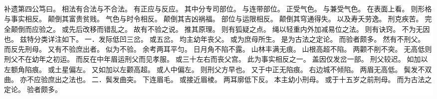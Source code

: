 补遗第四公笃曰。
相法有合法与不合法。
有正应与反应。
其中分专司部位。
与连带部位。
正受气色。
与兼受气色。
在表面上看。
则形格与事实相反。
颠倒其富贵贫贱。
气色与时令相反。
颠倒其吉凶祸福。
部位与运限相反。
颠倒其穹通得失。
以及寿夭劳逸。
刑克疾苦。
完全颠倒而应验之。
或先后改移而错乱之。
故有不验之说。
推其原理。
则有狐疑之点。
绳以轻重内外加减易位之法。
则有诀窍。
不为无因也。
兹特分类详注如下。
一．发际低凹三岔。
或五岔。
均主幼年丧父。
或为庶母所生。
是为古法之定论。
而验者颇多。
然有不刑父。
而反先刑母。
又有不验庶出者。
似为不验。
余考两耳平匀。
日月角不陷不露。
山林丰满无痕。
山根高超不陷。
两颧不削不突。
无高低则刑父不在幼年之初运。
而反在中年眉运刑父而见孝服。
或三十左右而丧父宫。
此为事实相反之一。
盖因仅发岔一部。
刑父较迟。
如加以左额角陷痕。
或土星偏左。
又如加以左颧高超。
或人中偏左。
则刑父方早也。
又于中正无陷痕。
右边城不倾陷。
两眉无高低。
鬓发不双曲。
亦不应验庶出之法也。
二．鬓发曲突。
下连眉毛。
或接近眉棱。
两耳廓低下反。
本主幼小刑母。
或于十五岁之前刑母。
而为古法之定论。
验者颇多。